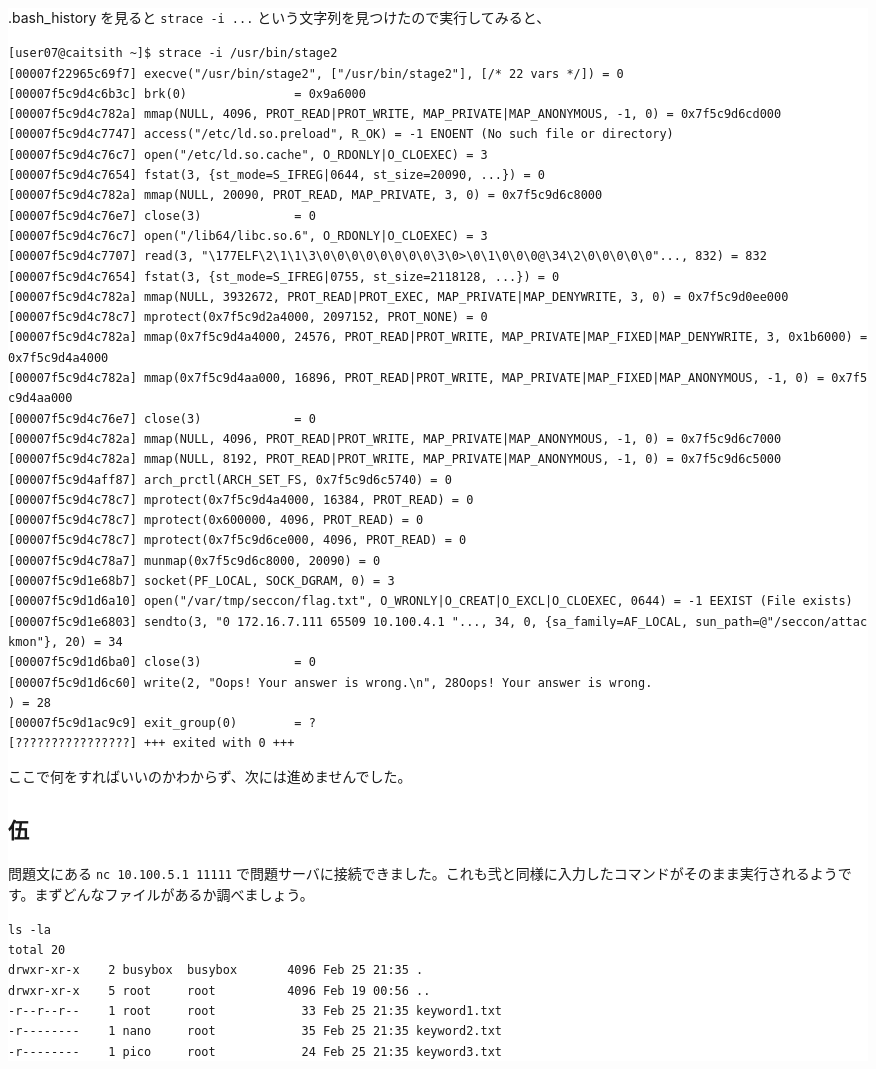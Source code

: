 .bash_history を見ると `strace -i ...` という文字列を見つけたので実行してみると、

```
[user07@caitsith ~]$ strace -i /usr/bin/stage2
[00007f22965c69f7] execve("/usr/bin/stage2", ["/usr/bin/stage2"], [/* 22 vars */]) = 0
[00007f5c9d4c6b3c] brk(0)               = 0x9a6000
[00007f5c9d4c782a] mmap(NULL, 4096, PROT_READ|PROT_WRITE, MAP_PRIVATE|MAP_ANONYMOUS, -1, 0) = 0x7f5c9d6cd000
[00007f5c9d4c7747] access("/etc/ld.so.preload", R_OK) = -1 ENOENT (No such file or directory)
[00007f5c9d4c76c7] open("/etc/ld.so.cache", O_RDONLY|O_CLOEXEC) = 3
[00007f5c9d4c7654] fstat(3, {st_mode=S_IFREG|0644, st_size=20090, ...}) = 0
[00007f5c9d4c782a] mmap(NULL, 20090, PROT_READ, MAP_PRIVATE, 3, 0) = 0x7f5c9d6c8000
[00007f5c9d4c76e7] close(3)             = 0
[00007f5c9d4c76c7] open("/lib64/libc.so.6", O_RDONLY|O_CLOEXEC) = 3
[00007f5c9d4c7707] read(3, "\177ELF\2\1\1\3\0\0\0\0\0\0\0\0\3\0>\0\1\0\0\0@\34\2\0\0\0\0\0"..., 832) = 832
[00007f5c9d4c7654] fstat(3, {st_mode=S_IFREG|0755, st_size=2118128, ...}) = 0
[00007f5c9d4c782a] mmap(NULL, 3932672, PROT_READ|PROT_EXEC, MAP_PRIVATE|MAP_DENYWRITE, 3, 0) = 0x7f5c9d0ee000
[00007f5c9d4c78c7] mprotect(0x7f5c9d2a4000, 2097152, PROT_NONE) = 0
[00007f5c9d4c782a] mmap(0x7f5c9d4a4000, 24576, PROT_READ|PROT_WRITE, MAP_PRIVATE|MAP_FIXED|MAP_DENYWRITE, 3, 0x1b6000) = 0x7f5c9d4a4000
[00007f5c9d4c782a] mmap(0x7f5c9d4aa000, 16896, PROT_READ|PROT_WRITE, MAP_PRIVATE|MAP_FIXED|MAP_ANONYMOUS, -1, 0) = 0x7f5c9d4aa000
[00007f5c9d4c76e7] close(3)             = 0
[00007f5c9d4c782a] mmap(NULL, 4096, PROT_READ|PROT_WRITE, MAP_PRIVATE|MAP_ANONYMOUS, -1, 0) = 0x7f5c9d6c7000
[00007f5c9d4c782a] mmap(NULL, 8192, PROT_READ|PROT_WRITE, MAP_PRIVATE|MAP_ANONYMOUS, -1, 0) = 0x7f5c9d6c5000
[00007f5c9d4aff87] arch_prctl(ARCH_SET_FS, 0x7f5c9d6c5740) = 0
[00007f5c9d4c78c7] mprotect(0x7f5c9d4a4000, 16384, PROT_READ) = 0
[00007f5c9d4c78c7] mprotect(0x600000, 4096, PROT_READ) = 0
[00007f5c9d4c78c7] mprotect(0x7f5c9d6ce000, 4096, PROT_READ) = 0
[00007f5c9d4c78a7] munmap(0x7f5c9d6c8000, 20090) = 0
[00007f5c9d1e68b7] socket(PF_LOCAL, SOCK_DGRAM, 0) = 3
[00007f5c9d1d6a10] open("/var/tmp/seccon/flag.txt", O_WRONLY|O_CREAT|O_EXCL|O_CLOEXEC, 0644) = -1 EEXIST (File exists)
[00007f5c9d1e6803] sendto(3, "0 172.16.7.111 65509 10.100.4.1 "..., 34, 0, {sa_family=AF_LOCAL, sun_path=@"/seccon/attackmon"}, 20) = 34
[00007f5c9d1d6ba0] close(3)             = 0
[00007f5c9d1d6c60] write(2, "Oops! Your answer is wrong.\n", 28Oops! Your answer is wrong.
) = 28
[00007f5c9d1ac9c9] exit_group(0)        = ?
[????????????????] +++ exited with 0 +++
```

ここで何をすればいいのかわからず、次には進めませんでした。

## 伍

問題文にある `nc 10.100.5.1 11111` で問題サーバに接続できました。これも弐と同様に入力したコマンドがそのまま実行されるようです。まずどんなファイルがあるか調べましょう。

```
ls -la
total 20
drwxr-xr-x    2 busybox  busybox       4096 Feb 25 21:35 .
drwxr-xr-x    5 root     root          4096 Feb 19 00:56 ..
-r--r--r--    1 root     root            33 Feb 25 21:35 keyword1.txt
-r--------    1 nano     root            35 Feb 25 21:35 keyword2.txt
-r--------    1 pico     root            24 Feb 25 21:35 keyword3.txt
```


[^ap]: 問題サーバを攻撃し、あらかじめ仕込まれているフラグをスコアサーバに送信することで得られるポイント
[^dp]: 問題サーバの指定されたファイルに、チームごとに設定されるユニークなキーワードを書き込み保持することで得られるポイント